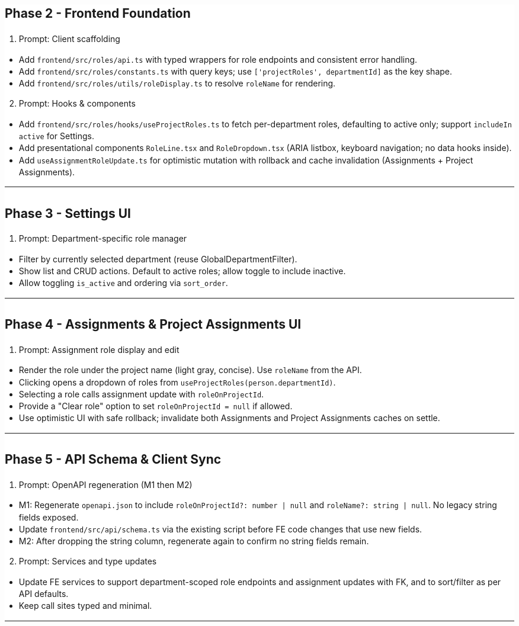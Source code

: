 
## Phase 2 - Frontend Foundation

1) Prompt: Client scaffolding
- Add `frontend/src/roles/api.ts` with typed wrappers for role endpoints and consistent error handling.
- Add `frontend/src/roles/constants.ts` with query keys; use `['projectRoles', departmentId]` as the key shape.
- Add `frontend/src/roles/utils/roleDisplay.ts` to resolve `roleName` for rendering.

2) Prompt: Hooks & components
- Add `frontend/src/roles/hooks/useProjectRoles.ts` to fetch per-department roles, defaulting to active only; support `includeInactive` for Settings.
- Add presentational components `RoleLine.tsx` and `RoleDropdown.tsx` (ARIA listbox, keyboard navigation; no data hooks inside).
- Add `useAssignmentRoleUpdate.ts` for optimistic mutation with rollback and cache invalidation (Assignments + Project Assignments).

---

## Phase 3 - Settings UI

1) Prompt: Department-specific role manager
- Filter by currently selected department (reuse GlobalDepartmentFilter).
- Show list and CRUD actions. Default to active roles; allow toggle to include inactive.
- Allow toggling `is_active` and ordering via `sort_order`.

---

## Phase 4 - Assignments & Project Assignments UI

1) Prompt: Assignment role display and edit
- Render the role under the project name (light gray, concise). Use `roleName` from the API.
- Clicking opens a dropdown of roles from `useProjectRoles(person.departmentId)`.
- Selecting a role calls assignment update with `roleOnProjectId`.
- Provide a "Clear role" option to set `roleOnProjectId = null` if allowed.
- Use optimistic UI with safe rollback; invalidate both Assignments and Project Assignments caches on settle.

---

## Phase 5 - API Schema & Client Sync

1) Prompt: OpenAPI regeneration (M1 then M2)
- M1: Regenerate `openapi.json` to include `roleOnProjectId?: number | null` and `roleName?: string | null`. No legacy string fields exposed.
- Update `frontend/src/api/schema.ts` via the existing script before FE code changes that use new fields.
- M2: After dropping the string column, regenerate again to confirm no string fields remain.

2) Prompt: Services and type updates
- Update FE services to support department-scoped role endpoints and assignment updates with FK, and to sort/filter as per API defaults.
- Keep call sites typed and minimal.

---